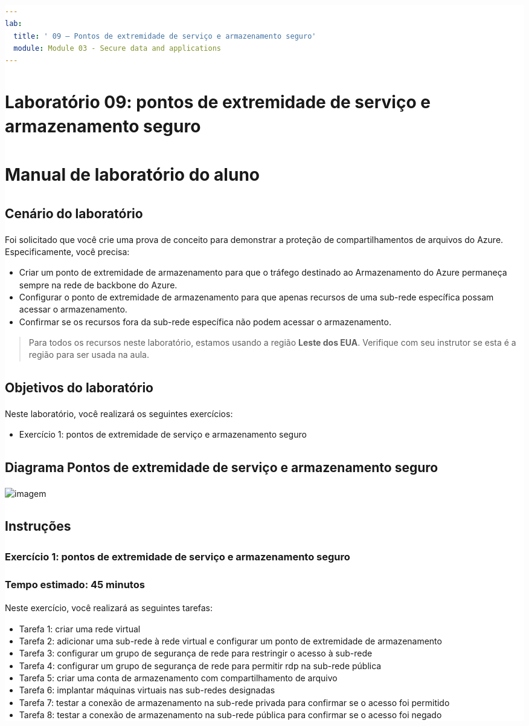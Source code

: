 ```yaml
---
lab:
  title: ' 09 – Pontos de extremidade de serviço e armazenamento seguro'
  module: Module 03 - Secure data and applications
---
```


# Laboratório 09: pontos de extremidade de serviço e armazenamento seguro
# Manual de laboratório do aluno

## Cenário do laboratório

Foi solicitado que você crie uma prova de conceito para demonstrar a proteção de compartilhamentos de arquivos do Azure. Especificamente, você precisa:
    
- Criar um ponto de extremidade de armazenamento para que o tráfego destinado ao Armazenamento do Azure permaneça sempre na rede de backbone do Azure.
- Configurar o ponto de extremidade de armazenamento para que apenas recursos de uma sub-rede específica possam acessar o armazenamento.
- Confirmar se os recursos fora da sub-rede específica não podem acessar o armazenamento. 

> Para todos os recursos neste laboratório, estamos usando a região **Leste dos EUA**. Verifique com seu instrutor se esta é a região para ser usada na aula. 

## Objetivos do laboratório

Neste laboratório, você realizará os seguintes exercícios:

- Exercício 1: pontos de extremidade de serviço e armazenamento seguro

## Diagrama Pontos de extremidade de serviço e armazenamento seguro

![imagem](https://user-images.githubusercontent.com/91347931/157534883-29664a05-85d1-4c70-99a7-f16d2360755d.png)

## Instruções

### Exercício 1: pontos de extremidade de serviço e armazenamento seguro

### Tempo estimado: 45 minutos

Neste exercício, você realizará as seguintes tarefas:

- Tarefa 1: criar uma rede virtual
- Tarefa 2: adicionar uma sub-rede à rede virtual e configurar um ponto de extremidade de armazenamento
- Tarefa 3: configurar um grupo de segurança de rede para restringir o acesso à sub-rede
- Tarefa 4: configurar um grupo de segurança de rede para permitir rdp na sub-rede pública
- Tarefa 5: criar uma conta de armazenamento com compartilhamento de arquivo
- Tarefa 6: implantar máquinas virtuais nas sub-redes designadas
- Tarefa 7: testar a conexão de armazenamento na sub-rede privada para confirmar se o acesso foi permitido
- Tarefa 8: testar a conexão de armazenamento na sub-rede pública para confirmar se o acesso foi negado 
